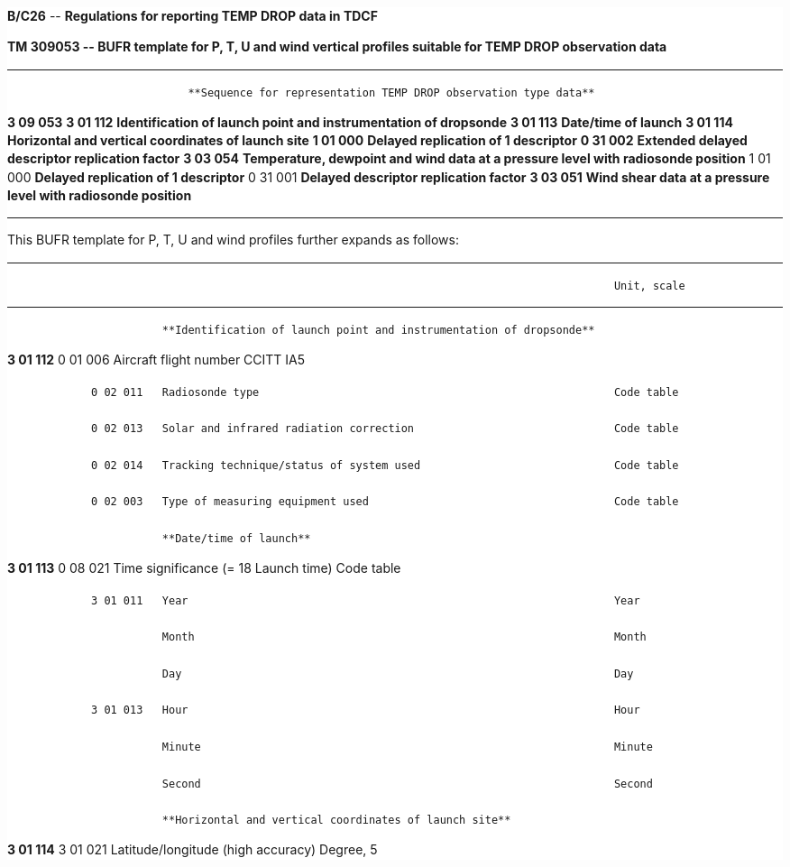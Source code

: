 **B/C26** -- **Regulations for reporting TEMP DROP data in TDCF**

**TM 309053 -- BUFR template for P, T, U and wind vertical profiles suitable for TEMP DROP observation data**

  -------------- -------------- --------------------------------------------------------------------------------------
                                **Sequence for representation TEMP DROP observation type data**
  **3 09 053**   **3 01 112**   **Identification of launch point and instrumentation of dropsonde**
                 **3 01 113**   **Date/time of launch**
                 **3 01 114**   **Horizontal and vertical coordinates of launch site**
                 **1 01 000**   **Delayed replication of 1 descriptor**
                 **0 31 002**   **Extended delayed descriptor replication factor**
                 **3 03 054**   **Temperature, dewpoint and wind data at a pressure level with radiosonde position**
                 1 01 000       **Delayed replication of 1 descriptor**
                 0 31 001       **Delayed descriptor replication factor**
                 **3 03 051**   **Wind shear data at a pressure level with radiosonde position**
  -------------- -------------- --------------------------------------------------------------------------------------

This BUFR template for P, T, U and wind profiles further expands as follows:

  -------------------------------------------------------------------------------------------------------------
                                                                                                  Unit, scale
  -------------- ---------- --------------------------------------------------------------------- -------------
                            **Identification of launch point and instrumentation of dropsonde**   

  **3 01 112**   0 01 006   Aircraft flight number                                                CCITT IA5

                 0 02 011   Radiosonde type                                                       Code table

                 0 02 013   Solar and infrared radiation correction                               Code table

                 0 02 014   Tracking technique/status of system used                              Code table

                 0 02 003   Type of measuring equipment used                                      Code table

                            **Date/time of launch**                                               

  **3 01 113**   0 08 021   Time significance (= 18 Launch time)                                  Code table

                 3 01 011   Year                                                                  Year

                            Month                                                                 Month

                            Day                                                                   Day

                 3 01 013   Hour                                                                  Hour

                            Minute                                                                Minute

                            Second                                                                Second

                            **Horizontal and vertical coordinates of launch site**                

  **3 01 114**   3 01 021   Latitude/longitude (high accuracy)                                    Degree, 5
